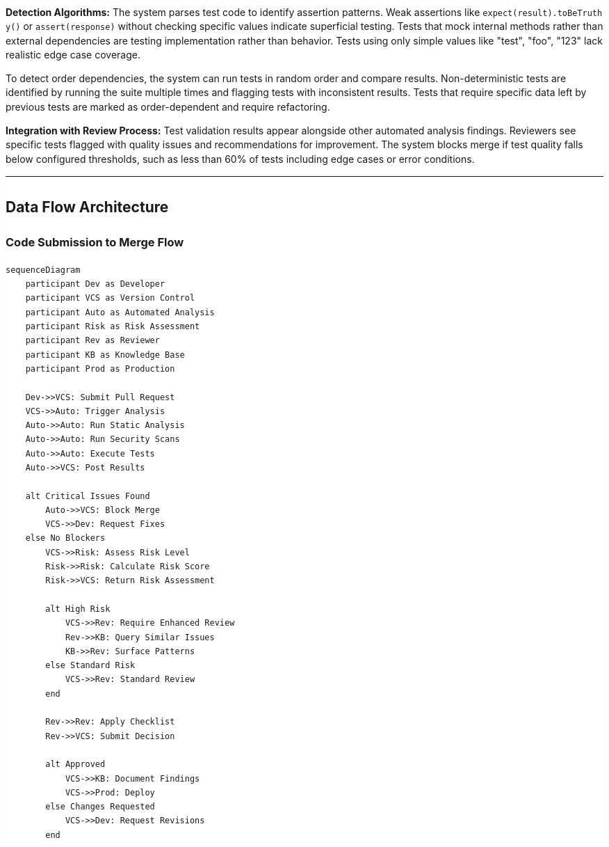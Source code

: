 **Detection Algorithms:** The system parses test code to identify assertion patterns. Weak assertions like `expect(result).toBeTruthy()` or `assert(response)` without checking specific values indicate superficial testing. Tests that mock internal methods rather than external dependencies are testing implementation rather than behavior. Tests using only simple values like "test", "foo", "123" lack realistic edge case coverage.

To detect order dependencies, the system can run tests in random order and compare results. Non-deterministic tests are identified by running the suite multiple times and flagging tests with inconsistent results. Tests that require specific data left by previous tests are marked as order-dependent and require refactoring.

**Integration with Review Process:** Test validation results appear alongside other automated analysis findings. Reviewers see specific tests flagged with quality issues and recommendations for improvement. The system blocks merge if test quality falls below configured thresholds, such as less than 60% of tests including edge cases or error conditions.

---

## Data Flow Architecture

### Code Submission to Merge Flow

```mermaid
sequenceDiagram
    participant Dev as Developer
    participant VCS as Version Control
    participant Auto as Automated Analysis
    participant Risk as Risk Assessment
    participant Rev as Reviewer
    participant KB as Knowledge Base
    participant Prod as Production
    
    Dev->>VCS: Submit Pull Request
    VCS->>Auto: Trigger Analysis
    Auto->>Auto: Run Static Analysis
    Auto->>Auto: Run Security Scans
    Auto->>Auto: Execute Tests
    Auto->>VCS: Post Results
    
    alt Critical Issues Found
        Auto->>VCS: Block Merge
        VCS->>Dev: Request Fixes
    else No Blockers
        VCS->>Risk: Assess Risk Level
        Risk->>Risk: Calculate Risk Score
        Risk->>VCS: Return Risk Assessment
        
        alt High Risk
            VCS->>Rev: Require Enhanced Review
            Rev->>KB: Query Similar Issues
            KB->>Rev: Surface Patterns
        else Standard Risk
            VCS->>Rev: Standard Review
        end
        
        Rev->>Rev: Apply Checklist
        Rev->>VCS: Submit Decision
        
        alt Approved
            VCS->>KB: Document Findings
            VCS->>Prod: Deploy
        else Changes Requested
            VCS->>Dev: Request Revisions
        end
```